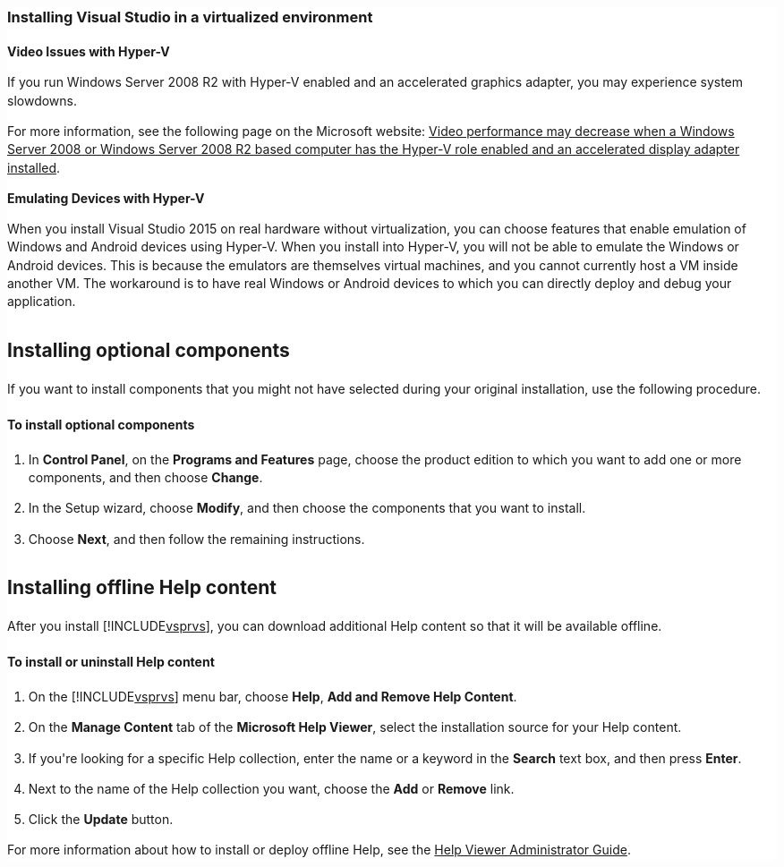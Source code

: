 ###  <a name="BKMK_Virtualized"></a> Installing Visual Studio in a virtualized environment  
 **Video Issues with Hyper-V**  
  
 If you run Windows Server 2008 R2 with Hyper-V enabled and an accelerated graphics adapter, you may experience system slowdowns.  
  
 For more information, see the following page on the Microsoft website: [Video performance may decrease when a Windows Server 2008 or Windows Server 2008 R2 based computer has the Hyper-V role enabled and an accelerated display adapter installed](http://go.microsoft.com/fwlink/?LinkID=231084).  
  
 **Emulating Devices with Hyper-V**  
  
 When you install Visual Studio 2015 on real hardware without virtualization, you can choose features that enable emulation of Windows and Android devices using Hyper-V. When you install into Hyper-V, you will not be able to emulate the Windows or Android devices. This is because the emulators are themselves virtual machines, and you cannot currently host a VM inside another VM. The workaround is to have real Windows or Android devices to which you can directly deploy and debug your application.  
  
##  <a name="optionalComponents"></a> Installing optional components  
 If you want to install components that you might not have selected during your original installation, use the following procedure.  
  
#### To install optional components  
  
1.  In **Control Panel**, on the **Programs and Features** page, choose the product edition to which you want to add one or more components, and then choose **Change**.  
  
2.  In the Setup wizard, choose **Modify**, and then choose the components that you want to install.  
  
3.  Choose **Next**, and then follow the remaining instructions.  
  
##  <a name="helpContent"></a> Installing offline Help content  
 After you install [!INCLUDE[vsprvs](../vs140/includes/vsprvs_md.md)], you can download additional Help content so that it will be available offline.  
  
#### To install or uninstall Help content  
  
1.  On the [!INCLUDE[vsprvs](../vs140/includes/vsprvs_md.md)] menu bar, choose **Help**, **Add and Remove Help Content**.  
  
2.  On the **Manage Content** tab of the **Microsoft Help Viewer**, select the installation source for your Help content.  
  
3.  If you're looking for a specific Help collection, enter the name or a keyword in the **Search** text box, and then press **Enter**.  
  
4.  Next to the name of the Help collection you want, choose the **Add** or **Remove** link.  
  
5.  Click the **Update** button.  
  
 For more information about how to install or deploy offline Help, see the [Help Viewer Administrator Guide](../vs140/help-viewer-administrator-guide.md).  
  